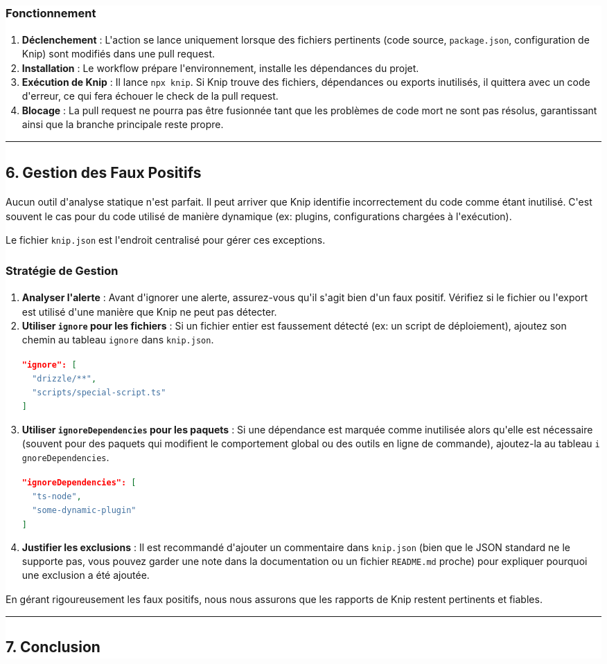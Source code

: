 ### Fonctionnement

1.  **Déclenchement** : L'action se lance uniquement lorsque des fichiers pertinents (code source, `package.json`, configuration de Knip) sont modifiés dans une pull request.
2.  **Installation** : Le workflow prépare l'environnement, installe les dépendances du projet.
3.  **Exécution de Knip** : Il lance `npx knip`. Si Knip trouve des fichiers, dépendances ou exports inutilisés, il quittera avec un code d'erreur, ce qui fera échouer le check de la pull request.
4.  **Blocage** : La pull request ne pourra pas être fusionnée tant que les problèmes de code mort ne sont pas résolus, garantissant ainsi que la branche principale reste propre.


---

## 6. Gestion des Faux Positifs

Aucun outil d'analyse statique n'est parfait. Il peut arriver que Knip identifie incorrectement du code comme étant inutilisé. C'est souvent le cas pour du code utilisé de manière dynamique (ex: plugins, configurations chargées à l'exécution).

Le fichier `knip.json` est l'endroit centralisé pour gérer ces exceptions.

### Stratégie de Gestion

1.  **Analyser l'alerte** : Avant d'ignorer une alerte, assurez-vous qu'il s'agit bien d'un faux positif. Vérifiez si le fichier ou l'export est utilisé d'une manière que Knip ne peut pas détecter.
2.  **Utiliser `ignore` pour les fichiers** : Si un fichier entier est faussement détecté (ex: un script de déploiement), ajoutez son chemin au tableau `ignore` dans `knip.json`.
    ```json
    "ignore": [
      "drizzle/**",
      "scripts/special-script.ts"
    ]
    ```
3.  **Utiliser `ignoreDependencies` pour les paquets** : Si une dépendance est marquée comme inutilisée alors qu'elle est nécessaire (souvent pour des paquets qui modifient le comportement global ou des outils en ligne de commande), ajoutez-la au tableau `ignoreDependencies`.
    ```json
    "ignoreDependencies": [
      "ts-node",
      "some-dynamic-plugin"
    ]
    ```
4.  **Justifier les exclusions** : Il est recommandé d'ajouter un commentaire dans `knip.json` (bien que le JSON standard ne le supporte pas, vous pouvez garder une note dans la documentation ou un fichier `README.md` proche) pour expliquer pourquoi une exclusion a été ajoutée.

En gérant rigoureusement les faux positifs, nous nous assurons que les rapports de Knip restent pertinents et fiables.


---

## 7. Conclusion
